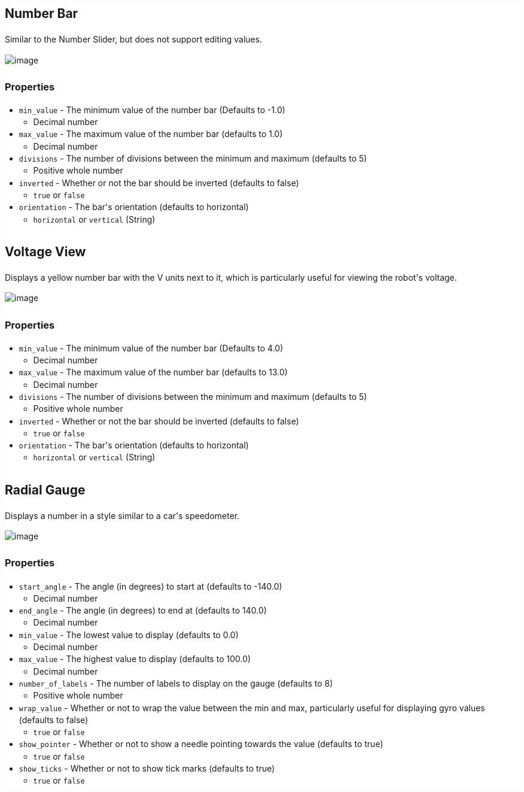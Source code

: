## Number Bar

Similar to the Number Slider, but does not support editing values.

![image](https://github.com/Gold872/elastic-dashboard/assets/91761103/36e9922d-2fcf-4b46-805c-35a440318bfb)

### Properties
- `min_value` - The minimum value of the number bar (Defaults to -1.0)
    - Decimal number
- `max_value` - The maximum value of the number bar (defaults to 1.0)
    - Decimal number
- `divisions` - The number of divisions between the minimum and maximum (defaults to 5)
    - Positive whole number
- `inverted` - Whether or not the bar should be inverted (defaults to false)
    - `true` or `false`
- `orientation` - The bar's orientation (defaults to horizontal)
    - `horizontal` or `vertical` (String)

## Voltage View

Displays a yellow number bar with the V units next to it, which is particularly useful for viewing the robot's voltage.

![image](https://github.com/Gold872/elastic-dashboard/assets/91761103/9a18d722-cd6f-4384-9912-7599cd9dd9cd)

### Properties
- `min_value` - The minimum value of the number bar (Defaults to 4.0)
    - Decimal number
- `max_value` - The maximum value of the number bar (defaults to 13.0)
    - Decimal number
- `divisions` - The number of divisions between the minimum and maximum (defaults to 5)
    - Positive whole number
- `inverted` - Whether or not the bar should be inverted (defaults to false)
    - `true` or `false`
- `orientation` - The bar's orientation (defaults to horizontal)
    - `horizontal` or `vertical` (String)

## Radial Gauge

Displays a number in a style similar to a car's speedometer.

![image](https://github.com/Gold872/elastic-dashboard/assets/91761103/fd33250d-beb4-44ee-ae9b-96ff00d7b8c5)

### Properties
- `start_angle` - The angle (in degrees) to start at (defaults to -140.0)
    - Decimal number
- `end_angle` - The angle (in degrees) to end at (defaults to 140.0)
    - Decimal number
- `min_value` - The lowest value to display (defaults to 0.0)
    - Decimal number
- `max_value` - The highest value to display (defaults to 100.0)
    - Decimal number
- `number_of_labels` - The number of labels to display on the gauge (defaults to 8)
    - Positive whole number
- `wrap_value` - Whether or not to wrap the value between the min and max, particularly useful for displaying gyro values (defaults to false)
    - `true` or `false`
- `show_pointer` - Whether or not to show a needle pointing towards the value (defaults to true)
    - `true` or `false`
- `show_ticks` - Whether or not to show tick marks (defaults to true)
    - `true` or `false`
